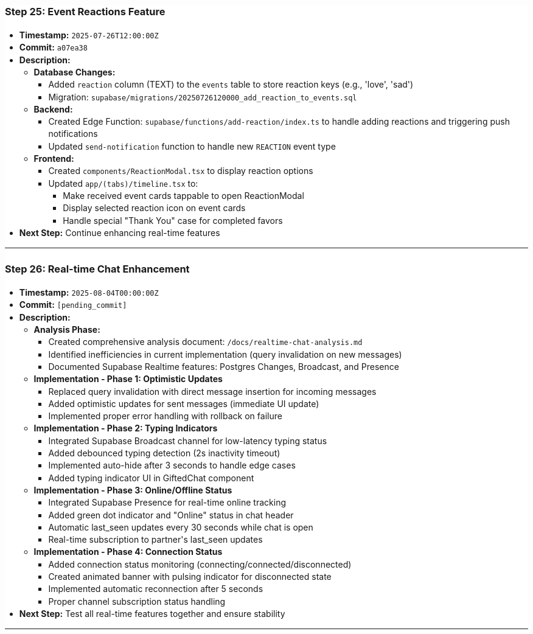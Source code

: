 
### **Step 25: Event Reactions Feature**
*   **Timestamp:** `2025-07-26T12:00:00Z`
*   **Commit:** `a07ea38`
*   **Description:**
    *   **Database Changes:**
        *   Added `reaction` column (TEXT) to the `events` table to store reaction keys (e.g., 'love', 'sad')
        *   Migration: `supabase/migrations/20250726120000_add_reaction_to_events.sql`
    *   **Backend:**
        *   Created Edge Function: `supabase/functions/add-reaction/index.ts` to handle adding reactions and triggering push notifications
        *   Updated `send-notification` function to handle new `REACTION` event type
    *   **Frontend:**
        *   Created `components/ReactionModal.tsx` to display reaction options
        *   Updated `app/(tabs)/timeline.tsx` to:
            *   Make received event cards tappable to open ReactionModal
            *   Display selected reaction icon on event cards
            *   Handle special "Thank You" case for completed favors
*   **Next Step:** Continue enhancing real-time features

---

### **Step 26: Real-time Chat Enhancement**
*   **Timestamp:** `2025-08-04T00:00:00Z`
*   **Commit:** `[pending_commit]`
*   **Description:**
    *   **Analysis Phase:**
        *   Created comprehensive analysis document: `/docs/realtime-chat-analysis.md`
        *   Identified inefficiencies in current implementation (query invalidation on new messages)
        *   Documented Supabase Realtime features: Postgres Changes, Broadcast, and Presence
    *   **Implementation - Phase 1: Optimistic Updates**
        *   Replaced query invalidation with direct message insertion for incoming messages
        *   Added optimistic updates for sent messages (immediate UI update)
        *   Implemented proper error handling with rollback on failure
    *   **Implementation - Phase 2: Typing Indicators**
        *   Integrated Supabase Broadcast channel for low-latency typing status
        *   Added debounced typing detection (2s inactivity timeout)
        *   Implemented auto-hide after 3 seconds to handle edge cases
        *   Added typing indicator UI in GiftedChat component
    *   **Implementation - Phase 3: Online/Offline Status**
        *   Integrated Supabase Presence for real-time online tracking
        *   Added green dot indicator and "Online" status in chat header
        *   Automatic last_seen updates every 30 seconds while chat is open
        *   Real-time subscription to partner's last_seen updates
    *   **Implementation - Phase 4: Connection Status**
        *   Added connection status monitoring (connecting/connected/disconnected)
        *   Created animated banner with pulsing indicator for disconnected state
        *   Implemented automatic reconnection after 5 seconds
        *   Proper channel subscription status handling
*   **Next Step:** Test all real-time features together and ensure stability

---